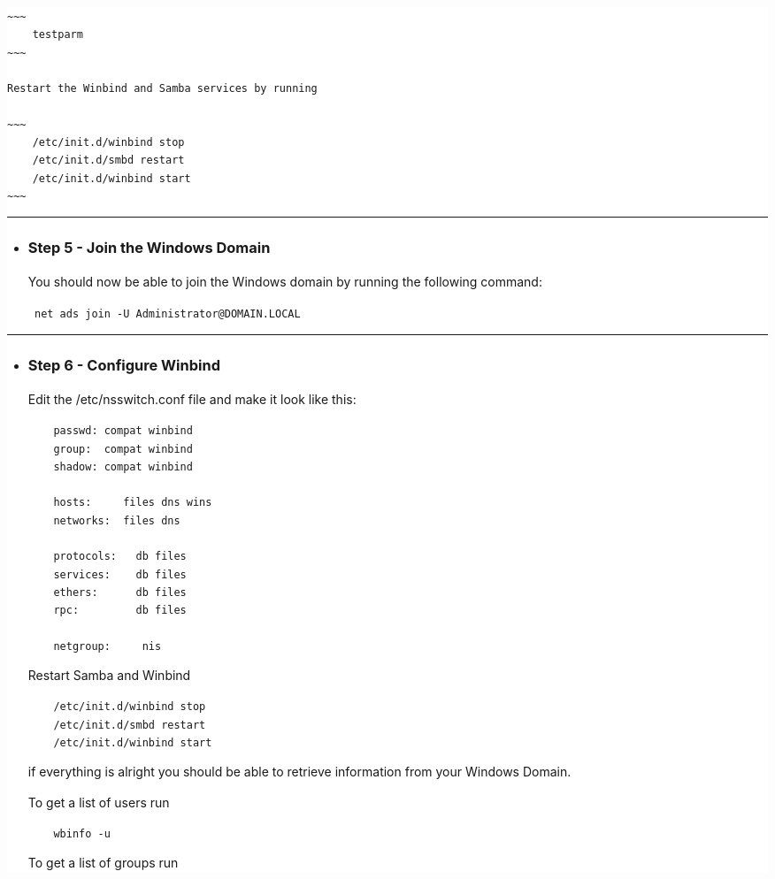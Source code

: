 	~~~
		testparm
    ~~~

	Restart the Winbind and Samba services by running

	~~~
		/etc/init.d/winbind stop
		/etc/init.d/smbd restart
		/etc/init.d/winbind start
    ~~~

___

 * ### **Step 5** - Join the Windows Domain

	You should now be able to join the Windows domain by running the following command:

		net ads join -U Administrator@DOMAIN.LOCAL

___

 * ### **Step 6** - Configure Winbind

	Edit the /etc/nsswitch.conf file and make it look like this:
	~~~
	    passwd: compat winbind
	    group:  compat winbind
	    shadow: compat winbind

		hosts:     files dns wins
		networks:  files dns

		protocols:   db files
		services:    db files
		ethers:      db files
		rpc:         db files

		netgroup:     nis
	~~~
	
    Restart Samba and Winbind
    
	~~~
		/etc/init.d/winbind stop
		/etc/init.d/smbd restart
		/etc/init.d/winbind start
	~~~

	if everything is alright you should be able to retrieve information from your Windows Domain.

	To get a list of users run
	
    ~~~
		wbinfo -u
	~~~

	To get a list of groups run
	